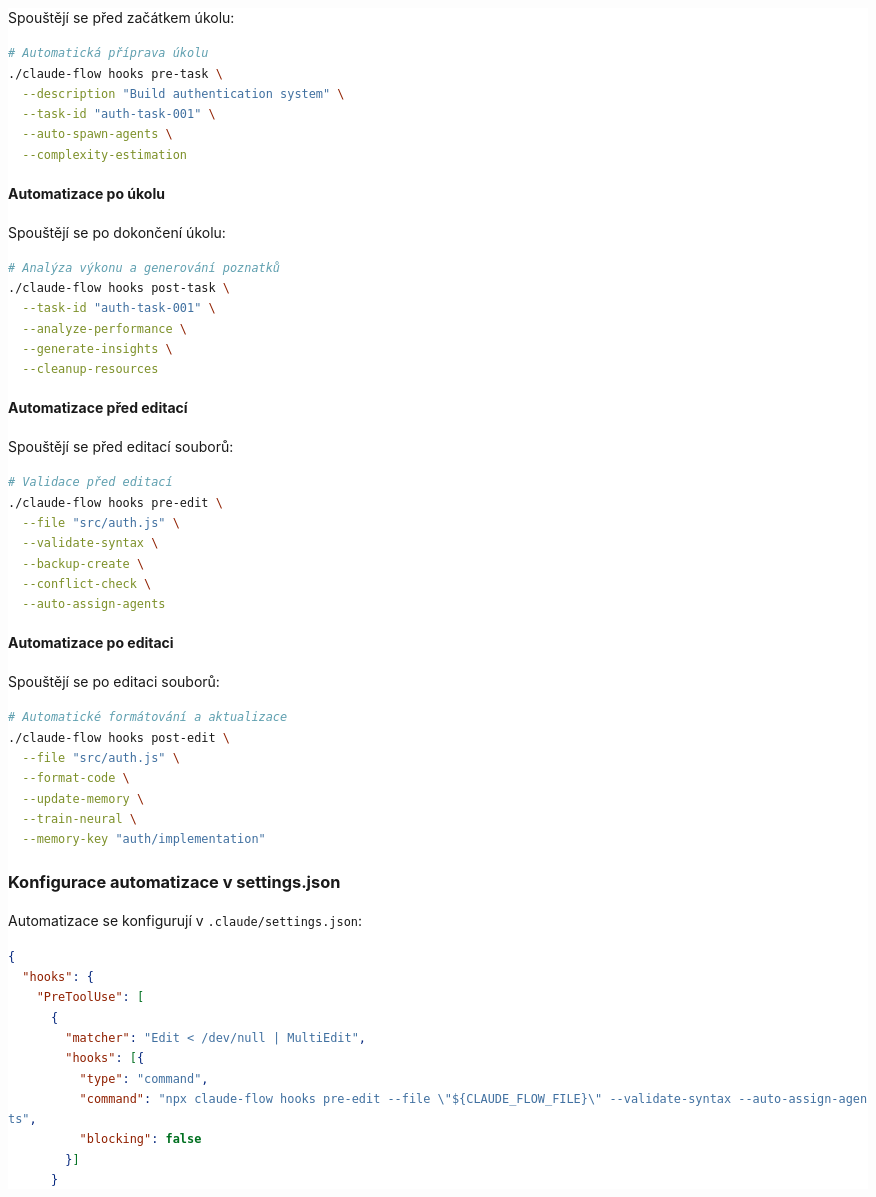 Spouštějí se před začátkem úkolu:

```bash
# Automatická příprava úkolu
./claude-flow hooks pre-task \
  --description "Build authentication system" \
  --task-id "auth-task-001" \
  --auto-spawn-agents \
  --complexity-estimation
```

#### Automatizace po úkolu

Spouštějí se po dokončení úkolu:

```bash
# Analýza výkonu a generování poznatků
./claude-flow hooks post-task \
  --task-id "auth-task-001" \
  --analyze-performance \
  --generate-insights \
  --cleanup-resources
```

#### Automatizace před editací

Spouštějí se před editací souborů:

```bash
# Validace před editací
./claude-flow hooks pre-edit \
  --file "src/auth.js" \
  --validate-syntax \
  --backup-create \
  --conflict-check \
  --auto-assign-agents
```

#### Automatizace po editaci

Spouštějí se po editaci souborů:

```bash
# Automatické formátování a aktualizace
./claude-flow hooks post-edit \
  --file "src/auth.js" \
  --format-code \
  --update-memory \
  --train-neural \
  --memory-key "auth/implementation"
```

### Konfigurace automatizace v settings.json

Automatizace se konfigurují v `.claude/settings.json`:

```json
{
  "hooks": {
    "PreToolUse": [
      {
        "matcher": "Edit < /dev/null | MultiEdit",
        "hooks": [{
          "type": "command",
          "command": "npx claude-flow hooks pre-edit --file \"${CLAUDE_FLOW_FILE}\" --validate-syntax --auto-assign-agents",
          "blocking": false
        }]
      }
```